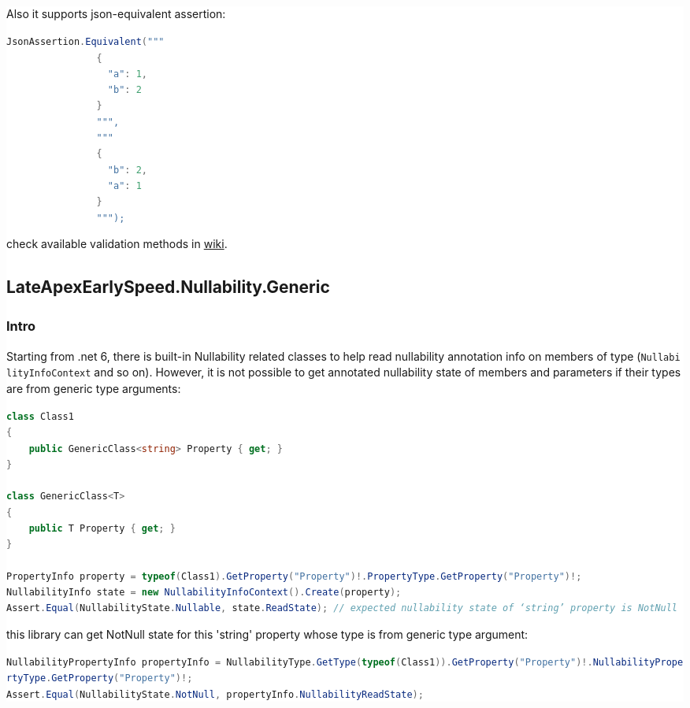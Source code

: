 Also it supports json-equivalent assertion:

```csharp
JsonAssertion.Equivalent("""
                {
                  "a": 1,
                  "b": 2
                }
                """,
                """
                {
                  "b": 2,
                  "a": 1
                }
                """);
```

check available validation methods in [wiki](https://github.com/lateapexearlyspeed/Lateapexearlyspeed.JsonSchema/wiki/Fluent-schema-builder#available-fluent-validation-methods).

## LateApexEarlySpeed.Nullability.Generic

### Intro

Starting from .net 6, there is built-in Nullability related classes to help read nullability annotation info on members of type (`NullabilityInfoContext` and so on). However, it is not possible to get annotated nullability state of members and parameters if their types are from generic type arguments:

```csharp
class Class1
{
    public GenericClass<string> Property { get; }
}

class GenericClass<T>
{
    public T Property { get; }
}

PropertyInfo property = typeof(Class1).GetProperty("Property")!.PropertyType.GetProperty("Property")!;
NullabilityInfo state = new NullabilityInfoContext().Create(property);
Assert.Equal(NullabilityState.Nullable, state.ReadState); // expected nullability state of ‘string’ property is NotNull
```

this library can get NotNull state for this 'string' property whose type is from generic type argument:

```csharp
NullabilityPropertyInfo propertyInfo = NullabilityType.GetType(typeof(Class1)).GetProperty("Property")!.NullabilityPropertyType.GetProperty("Property")!;
Assert.Equal(NullabilityState.NotNull, propertyInfo.NullabilityReadState);
```

